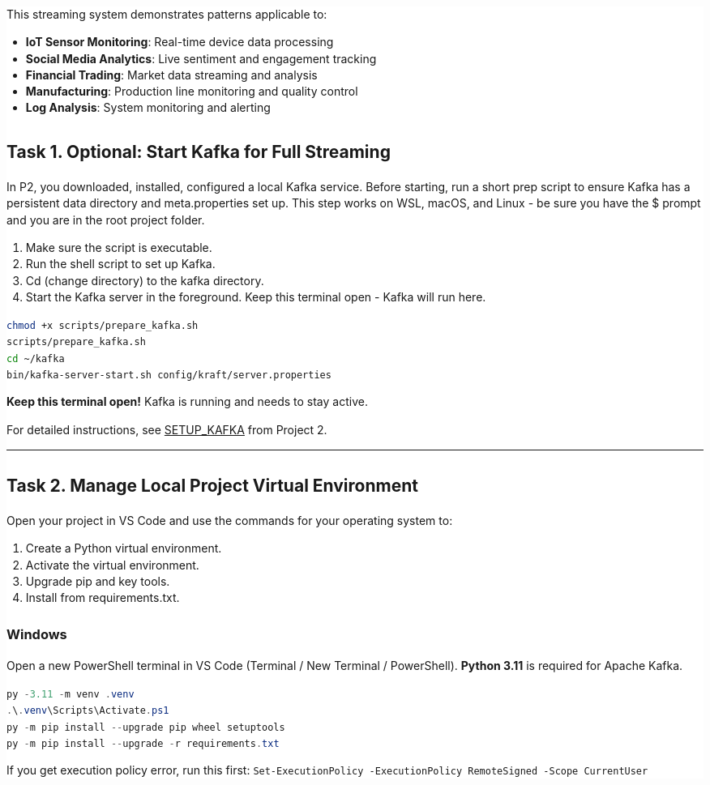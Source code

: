 This streaming system demonstrates patterns applicable to:

- **IoT Sensor Monitoring**: Real-time device data processing
- **Social Media Analytics**: Live sentiment and engagement tracking  
- **Financial Trading**: Market data streaming and analysis
- **Manufacturing**: Production line monitoring and quality control
- **Log Analysis**: System monitoring and alerting

## Task 1. Optional: Start Kafka for Full Streaming

In P2, you downloaded, installed, configured a local Kafka service.
Before starting, run a short prep script to ensure Kafka has a persistent data directory and meta.properties set up. This step works on WSL, macOS, and Linux - be sure you have the $ prompt and you are in the root project folder.

1. Make sure the script is executable.
2. Run the shell script to set up Kafka.
3. Cd (change directory) to the kafka directory.
4. Start the Kafka server in the foreground. Keep this terminal open - Kafka will run here.

```bash
chmod +x scripts/prepare_kafka.sh
scripts/prepare_kafka.sh
cd ~/kafka
bin/kafka-server-start.sh config/kraft/server.properties
```

**Keep this terminal open!** Kafka is running and needs to stay active.

For detailed instructions, see [SETUP_KAFKA](https://github.com/denisecase/buzzline-02-case/blob/main/SETUP_KAFKA.md) from Project 2. 

---

## Task 2. Manage Local Project Virtual Environment

Open your project in VS Code and use the commands for your operating system to:

1. Create a Python virtual environment.
2. Activate the virtual environment.
3. Upgrade pip and key tools. 
4. Install from requirements.txt.

### Windows

Open a new PowerShell terminal in VS Code (Terminal / New Terminal / PowerShell).
**Python 3.11** is required for Apache Kafka. 

```powershell
py -3.11 -m venv .venv
.\.venv\Scripts\Activate.ps1
py -m pip install --upgrade pip wheel setuptools
py -m pip install --upgrade -r requirements.txt
```

If you get execution policy error, run this first:
`Set-ExecutionPolicy -ExecutionPolicy RemoteSigned -Scope CurrentUser`
